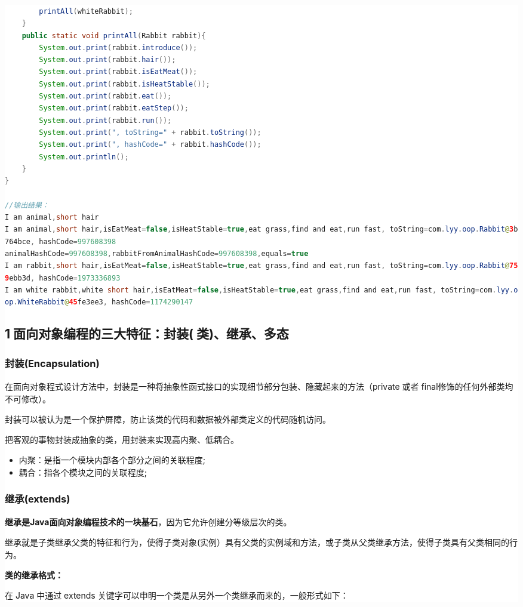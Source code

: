 ```java
        printAll(whiteRabbit);
    }
    public static void printAll(Rabbit rabbit){
        System.out.print(rabbit.introduce());
        System.out.print(rabbit.hair());
        System.out.print(rabbit.isEatMeat());
        System.out.print(rabbit.isHeatStable());
        System.out.print(rabbit.eat());
        System.out.print(rabbit.eatStep());
        System.out.print(rabbit.run());
        System.out.print(", toString=" + rabbit.toString());
        System.out.print(", hashCode=" + rabbit.hashCode());
        System.out.println();
    }
}

//输出结果：
I am animal,short hair
I am animal,short hair,isEatMeat=false,isHeatStable=true,eat grass,find and eat,run fast, toString=com.lyy.oop.Rabbit@3b764bce, hashCode=997608398
animalHashCode=997608398,rabbitFromAnimalHashCode=997608398,equals=true
I am rabbit,short hair,isEatMeat=false,isHeatStable=true,eat grass,find and eat,run fast, toString=com.lyy.oop.Rabbit@759ebb3d, hashCode=1973336893
I am white rabbit,white short hair,isEatMeat=false,isHeatStable=true,eat grass,find and eat,run fast, toString=com.lyy.oop.WhiteRabbit@45fe3ee3, hashCode=1174290147

```



## 1 面向对象编程的三大特征：封装( 类)、继承、多态

### 封装(Encapsulation)

在面向对象程式设计方法中，封装是一种将抽象性函式接口的实现细节部分包装、隐藏起来的方法（private 或者 final修饰的任何外部类均不可修改）。

封装可以被认为是一个保护屏障，防止该类的代码和数据被外部类定义的代码随机访问。

把客观的事物封装成抽象的类，用封装来实现高内聚、低耦合。

   - 内聚：是指一个模块内部各个部分之间的关联程度;
   - 耦合：指各个模块之间的关联程度;



### 继承(extends)

**继承是Java面向对象编程技术的一块基石**，因为它允许创建分等级层次的类。

继承就是子类继承父类的特征和行为，使得子类对象(实例）具有父类的实例域和方法，或子类从父类继承方法，使得子类具有父类相同的行为。

**类的继承格式：**

在 Java 中通过 extends 关键字可以申明一个类是从另外一个类继承而来的，一般形式如下：
